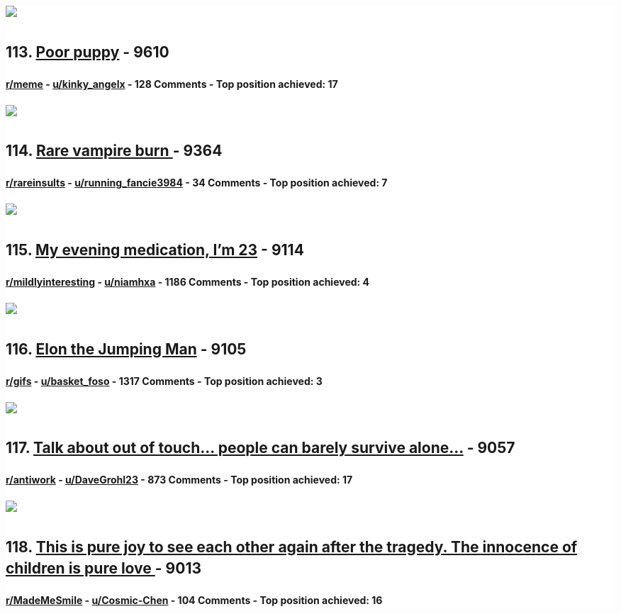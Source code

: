 <a href="https://v.redd.it/zalnq58fykwd1"><img src="https://external-preview.redd.it/bDJ4cWZlOGZ5a3dkMaPzRrQzTbiMR5lFfAnSgMYpzUtFSMfqofADXGgqKJhb.png?width=140&amp;height=140&amp;crop=140:140,smart&amp;format=jpg&amp;v=enabled&amp;lthumb=true&amp;s=3ef25eecb586f677a1bd50ac4e04a657456d8201"></img></a>

## 113. [Poor puppy](http://reddit.com/r/meme/comments/1ga30l1/poor_puppy/) - 9610
#### [r/meme](http://reddit.com/r/meme) - [u/kinky_angelx](http://reddit.com/u/kinky_angelx) - 128 Comments - Top position achieved: 17

<a href="https://i.redd.it/alsvpj92zfwd1.jpeg"><img src="https://b.thumbs.redditmedia.com/m2To03GkXKdr6KF-iYQ9CAzzPVpzi4bd9c2DNzg7p-A.jpg"></img></a>

## 114. [Rare vampire burn ](http://reddit.com/r/rareinsults/comments/1ga2lgn/rare_vampire_burn/) - 9364
#### [r/rareinsults](http://reddit.com/r/rareinsults) - [u/running_fancie3984](http://reddit.com/u/running_fancie3984) - 34 Comments - Top position achieved: 7

<a href="https://i.redd.it/nl3zl3x9ufwd1.jpeg"><img src="https://b.thumbs.redditmedia.com/DQAO0igwU-kW-TGpkOyQEoSs-M6otMuK9DJ-ytODXEs.jpg"></img></a>

## 115. [My evening medication, I’m 23](http://reddit.com/r/mildlyinteresting/comments/1gaghqd/my_evening_medication_im_23/) - 9114
#### [r/mildlyinteresting](http://reddit.com/r/mildlyinteresting) - [u/niamhxa](http://reddit.com/u/niamhxa) - 1186 Comments - Top position achieved: 4

<a href="https://i.redd.it/nk2g9nk5ljwd1.jpeg"><img src="https://b.thumbs.redditmedia.com/Ske1xHF0xSsxWSUvVgaFGNNRbFz20-aE-mMbIvFO5oQ.jpg"></img></a>

## 116. [Elon the Jumping Man](http://reddit.com/r/gifs/comments/1gar72i/elon_the_jumping_man/) - 9105
#### [r/gifs](http://reddit.com/r/gifs) - [u/basket_foso](http://reddit.com/u/basket_foso) - 1317 Comments - Top position achieved: 3

<a href="https://i.redd.it/w2hs81w2ylwd1.gif"><img src="https://b.thumbs.redditmedia.com/ac7B63o2DaYY0yNiKhapMqwvIWR3hsOIjq9NtZggoNM.jpg"></img></a>

## 117. [Talk about out of touch... people can barely survive alone...](http://reddit.com/r/antiwork/comments/1gamg8l/talk_about_out_of_touch_people_can_barely_survive/) - 9057
#### [r/antiwork](http://reddit.com/r/antiwork) - [u/DaveGrohl23](http://reddit.com/u/DaveGrohl23) - 873 Comments - Top position achieved: 17

<a href="https://i.redd.it/rq0ulc9hukwd1.jpeg"><img src="https://b.thumbs.redditmedia.com/Zv37mfwGMWcPc3mp7iqsbTQlaQ1c7EajD0M86Up0GZk.jpg"></img></a>

## 118. [This is pure joy to see each other again after the tragedy. The innocence of children is pure love ](http://reddit.com/r/MadeMeSmile/comments/1gaf9q9/this_is_pure_joy_to_see_each_other_again_after/) - 9013
#### [r/MadeMeSmile](http://reddit.com/r/MadeMeSmile) - [u/Cosmic-Chen](http://reddit.com/u/Cosmic-Chen) - 104 Comments - Top position achieved: 16
